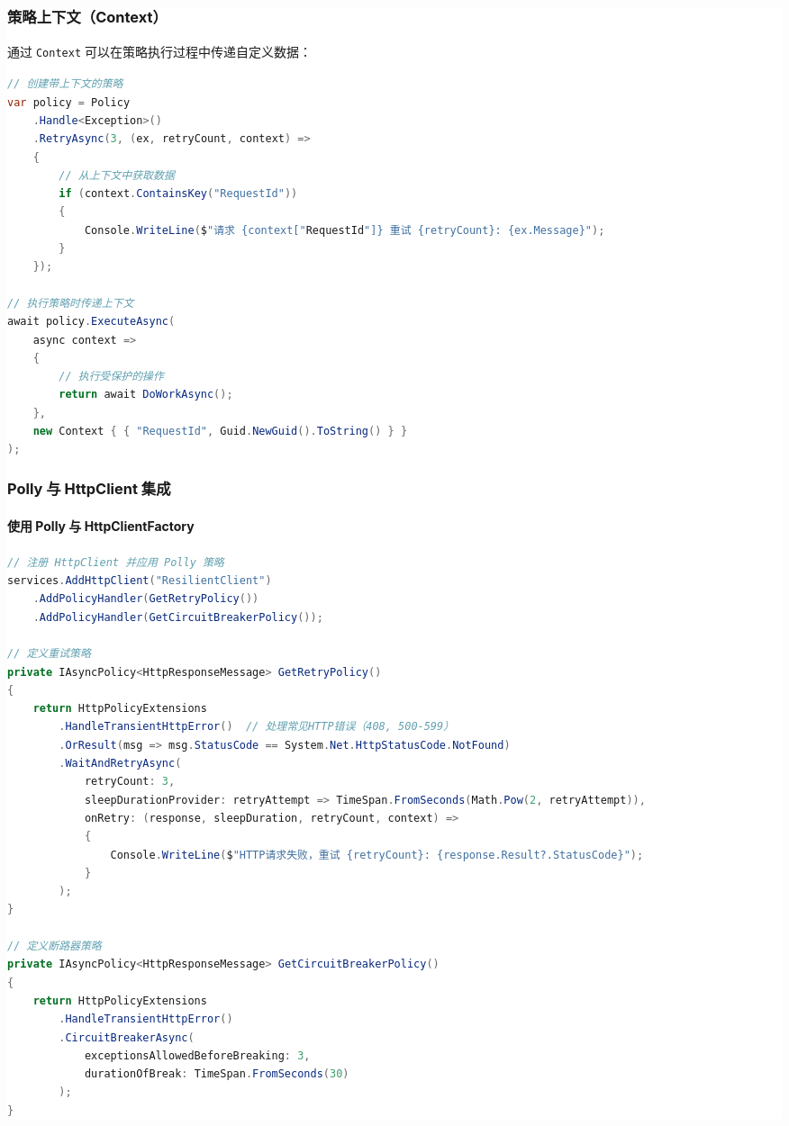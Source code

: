 ### 策略上下文（Context）

通过 `Context` 可以在策略执行过程中传递自定义数据：

```csharp
// 创建带上下文的策略
var policy = Policy
    .Handle<Exception>()
    .RetryAsync(3, (ex, retryCount, context) =>
    {
        // 从上下文中获取数据
        if (context.ContainsKey("RequestId"))
        {
            Console.WriteLine($"请求 {context["RequestId"]} 重试 {retryCount}: {ex.Message}");
        }
    });

// 执行策略时传递上下文
await policy.ExecuteAsync(
    async context =>
    {
        // 执行受保护的操作
        return await DoWorkAsync();
    },
    new Context { { "RequestId", Guid.NewGuid().ToString() } }
);
```

### Polly 与 HttpClient 集成

#### 使用 Polly 与 HttpClientFactory

```csharp
// 注册 HttpClient 并应用 Polly 策略
services.AddHttpClient("ResilientClient")
    .AddPolicyHandler(GetRetryPolicy())
    .AddPolicyHandler(GetCircuitBreakerPolicy());

// 定义重试策略
private IAsyncPolicy<HttpResponseMessage> GetRetryPolicy()
{
    return HttpPolicyExtensions
        .HandleTransientHttpError()  // 处理常见HTTP错误（408, 500-599）
        .OrResult(msg => msg.StatusCode == System.Net.HttpStatusCode.NotFound)
        .WaitAndRetryAsync(
            retryCount: 3,
            sleepDurationProvider: retryAttempt => TimeSpan.FromSeconds(Math.Pow(2, retryAttempt)),
            onRetry: (response, sleepDuration, retryCount, context) =>
            {
                Console.WriteLine($"HTTP请求失败，重试 {retryCount}: {response.Result?.StatusCode}");
            }
        );
}

// 定义断路器策略
private IAsyncPolicy<HttpResponseMessage> GetCircuitBreakerPolicy()
{
    return HttpPolicyExtensions
        .HandleTransientHttpError()
        .CircuitBreakerAsync(
            exceptionsAllowedBeforeBreaking: 3,
            durationOfBreak: TimeSpan.FromSeconds(30)
        );
}
```